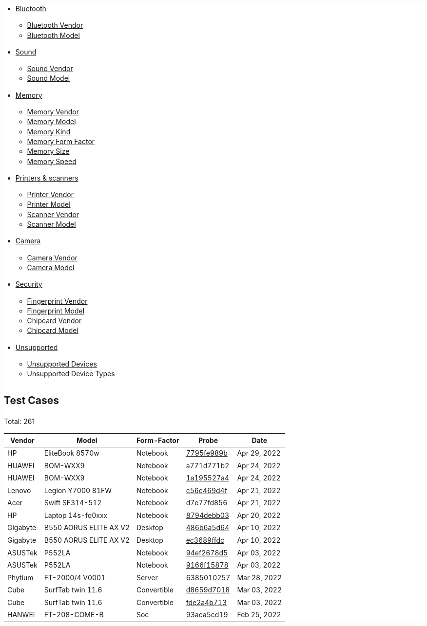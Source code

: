 * [ Bluetooth ](#bluetooth)
  - [ Bluetooth Vendor         ](#bluetooth-vendor)
  - [ Bluetooth Model          ](#bluetooth-model)

* [ Sound ](#sound)
  - [ Sound Vendor             ](#sound-vendor)
  - [ Sound Model              ](#sound-model)

* [ Memory ](#memory)
  - [ Memory Vendor            ](#memory-vendor)
  - [ Memory Model             ](#memory-model)
  - [ Memory Kind              ](#memory-kind)
  - [ Memory Form Factor       ](#memory-form-factor)
  - [ Memory Size              ](#memory-size)
  - [ Memory Speed             ](#memory-speed)

* [ Printers & scanners ](#printers--scanners)
  - [ Printer Vendor           ](#printer-vendor)
  - [ Printer Model            ](#printer-model)
  - [ Scanner Vendor           ](#scanner-vendor)
  - [ Scanner Model            ](#scanner-model)

* [ Camera ](#camera)
  - [ Camera Vendor            ](#camera-vendor)
  - [ Camera Model             ](#camera-model)

* [ Security ](#security)
  - [ Fingerprint Vendor       ](#fingerprint-vendor)
  - [ Fingerprint Model        ](#fingerprint-model)
  - [ Chipcard Vendor          ](#chipcard-vendor)
  - [ Chipcard Model           ](#chipcard-model)

* [ Unsupported ](#unsupported)
  - [ Unsupported Devices      ](#unsupported-devices)
  - [ Unsupported Device Types ](#unsupported-device-types)


Test Cases
----------

Total: 261

| Vendor        | Model                       | Form-Factor | Probe                                                      | Date         |
|---------------|-----------------------------|-------------|------------------------------------------------------------|--------------|
| HP            | EliteBook 8570w             | Notebook    | [7795fe989b](https://linux-hardware.org/?probe=7795fe989b) | Apr 29, 2022 |
| HUAWEI        | BOM-WXX9                    | Notebook    | [a771d771b2](https://linux-hardware.org/?probe=a771d771b2) | Apr 24, 2022 |
| HUAWEI        | BOM-WXX9                    | Notebook    | [1a195527a4](https://linux-hardware.org/?probe=1a195527a4) | Apr 24, 2022 |
| Lenovo        | Legion Y7000 81FW           | Notebook    | [c56c469d4f](https://linux-hardware.org/?probe=c56c469d4f) | Apr 21, 2022 |
| Acer          | Swift SF314-512             | Notebook    | [d7e77fd856](https://linux-hardware.org/?probe=d7e77fd856) | Apr 21, 2022 |
| HP            | Laptop 14s-fq0xxx           | Notebook    | [8794debb03](https://linux-hardware.org/?probe=8794debb03) | Apr 20, 2022 |
| Gigabyte      | B550 AORUS ELITE AX V2      | Desktop     | [486b6a5d64](https://linux-hardware.org/?probe=486b6a5d64) | Apr 10, 2022 |
| Gigabyte      | B550 AORUS ELITE AX V2      | Desktop     | [ec3689ffdc](https://linux-hardware.org/?probe=ec3689ffdc) | Apr 10, 2022 |
| ASUSTek       | P552LA                      | Notebook    | [94ef2678d5](https://linux-hardware.org/?probe=94ef2678d5) | Apr 03, 2022 |
| ASUSTek       | P552LA                      | Notebook    | [9166f15878](https://linux-hardware.org/?probe=9166f15878) | Apr 03, 2022 |
| Phytium       | FT-2000/4 V0001             | Server      | [6385010257](https://linux-hardware.org/?probe=6385010257) | Mar 28, 2022 |
| Cube          | SurfTab twin 11.6           | Convertible | [d8659d7018](https://linux-hardware.org/?probe=d8659d7018) | Mar 03, 2022 |
| Cube          | SurfTab twin 11.6           | Convertible | [fde2a4b713](https://linux-hardware.org/?probe=fde2a4b713) | Mar 03, 2022 |
| HANWEI        | FT-208-COME-B               | Soc         | [93aca5cd19](https://linux-hardware.org/?probe=93aca5cd19) | Feb 25, 2022 |